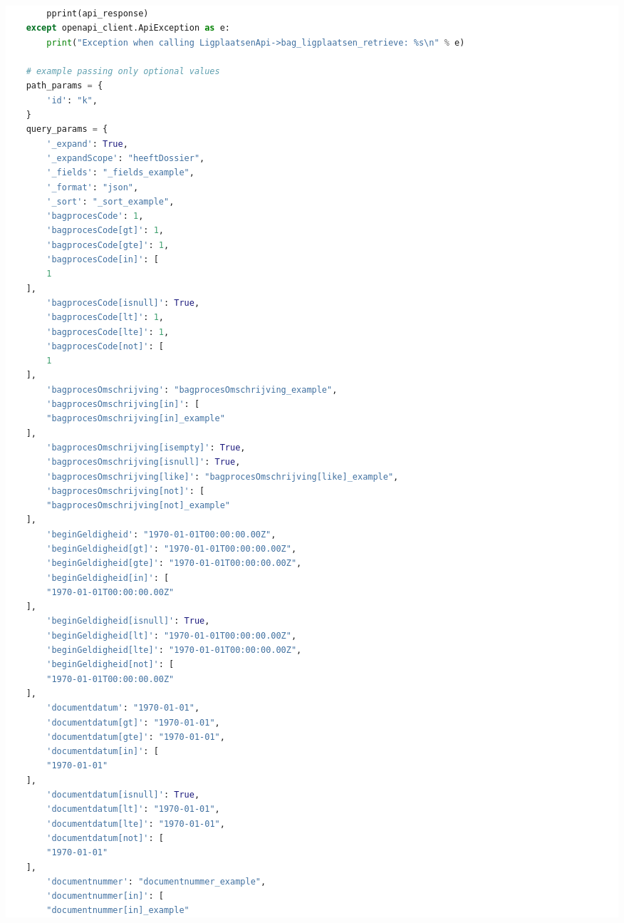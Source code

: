```python
        pprint(api_response)
    except openapi_client.ApiException as e:
        print("Exception when calling LigplaatsenApi->bag_ligplaatsen_retrieve: %s\n" % e)

    # example passing only optional values
    path_params = {
        'id': "k",
    }
    query_params = {
        '_expand': True,
        '_expandScope': "heeftDossier",
        '_fields': "_fields_example",
        '_format': "json",
        '_sort': "_sort_example",
        'bagprocesCode': 1,
        'bagprocesCode[gt]': 1,
        'bagprocesCode[gte]': 1,
        'bagprocesCode[in]': [
        1
    ],
        'bagprocesCode[isnull]': True,
        'bagprocesCode[lt]': 1,
        'bagprocesCode[lte]': 1,
        'bagprocesCode[not]': [
        1
    ],
        'bagprocesOmschrijving': "bagprocesOmschrijving_example",
        'bagprocesOmschrijving[in]': [
        "bagprocesOmschrijving[in]_example"
    ],
        'bagprocesOmschrijving[isempty]': True,
        'bagprocesOmschrijving[isnull]': True,
        'bagprocesOmschrijving[like]': "bagprocesOmschrijving[like]_example",
        'bagprocesOmschrijving[not]': [
        "bagprocesOmschrijving[not]_example"
    ],
        'beginGeldigheid': "1970-01-01T00:00:00.00Z",
        'beginGeldigheid[gt]': "1970-01-01T00:00:00.00Z",
        'beginGeldigheid[gte]': "1970-01-01T00:00:00.00Z",
        'beginGeldigheid[in]': [
        "1970-01-01T00:00:00.00Z"
    ],
        'beginGeldigheid[isnull]': True,
        'beginGeldigheid[lt]': "1970-01-01T00:00:00.00Z",
        'beginGeldigheid[lte]': "1970-01-01T00:00:00.00Z",
        'beginGeldigheid[not]': [
        "1970-01-01T00:00:00.00Z"
    ],
        'documentdatum': "1970-01-01",
        'documentdatum[gt]': "1970-01-01",
        'documentdatum[gte]': "1970-01-01",
        'documentdatum[in]': [
        "1970-01-01"
    ],
        'documentdatum[isnull]': True,
        'documentdatum[lt]': "1970-01-01",
        'documentdatum[lte]': "1970-01-01",
        'documentdatum[not]': [
        "1970-01-01"
    ],
        'documentnummer': "documentnummer_example",
        'documentnummer[in]': [
        "documentnummer[in]_example"
```
